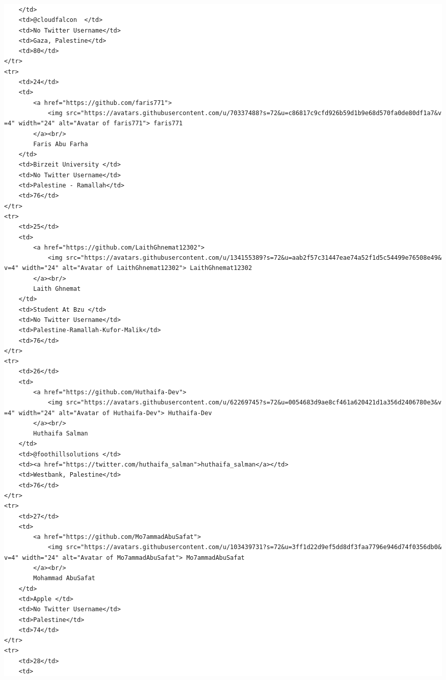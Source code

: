		</td>
		<td>@cloudfalcon  </td>
		<td>No Twitter Username</td>
		<td>Gaza, Palestine</td>
		<td>80</td>
	</tr>
	<tr>
		<td>24</td>
		<td>
			<a href="https://github.com/faris771">
				<img src="https://avatars.githubusercontent.com/u/70337488?s=72&u=c86817c9cfd926b59d1b9e68d570fa0de80df1a7&v=4" width="24" alt="Avatar of faris771"> faris771
			</a><br/>
			Faris Abu Farha
		</td>
		<td>Birzeit University </td>
		<td>No Twitter Username</td>
		<td>Palestine - Ramallah</td>
		<td>76</td>
	</tr>
	<tr>
		<td>25</td>
		<td>
			<a href="https://github.com/LaithGhnemat12302">
				<img src="https://avatars.githubusercontent.com/u/134155389?s=72&u=aab2f57c31447eae74a52f1d5c54499e76508e49&v=4" width="24" alt="Avatar of LaithGhnemat12302"> LaithGhnemat12302
			</a><br/>
			Laith Ghnemat
		</td>
		<td>Student At Bzu </td>
		<td>No Twitter Username</td>
		<td>Palestine-Ramallah-Kufor-Malik</td>
		<td>76</td>
	</tr>
	<tr>
		<td>26</td>
		<td>
			<a href="https://github.com/Huthaifa-Dev">
				<img src="https://avatars.githubusercontent.com/u/62269745?s=72&u=0054683d9ae8cf461a620421d1a356d2406780e3&v=4" width="24" alt="Avatar of Huthaifa-Dev"> Huthaifa-Dev
			</a><br/>
			Huthaifa Salman
		</td>
		<td>@foothillsolutions </td>
		<td><a href="https://twitter.com/huthaifa_salman">huthaifa_salman</a></td>
		<td>Westbank, Palestine</td>
		<td>76</td>
	</tr>
	<tr>
		<td>27</td>
		<td>
			<a href="https://github.com/Mo7ammadAbuSafat">
				<img src="https://avatars.githubusercontent.com/u/103439731?s=72&u=3ff1d22d9ef5dd8df3faa7796e946d74f0356db0&v=4" width="24" alt="Avatar of Mo7ammadAbuSafat"> Mo7ammadAbuSafat
			</a><br/>
			Mohammad AbuSafat
		</td>
		<td>Apple </td>
		<td>No Twitter Username</td>
		<td>Palestine</td>
		<td>74</td>
	</tr>
	<tr>
		<td>28</td>
		<td>